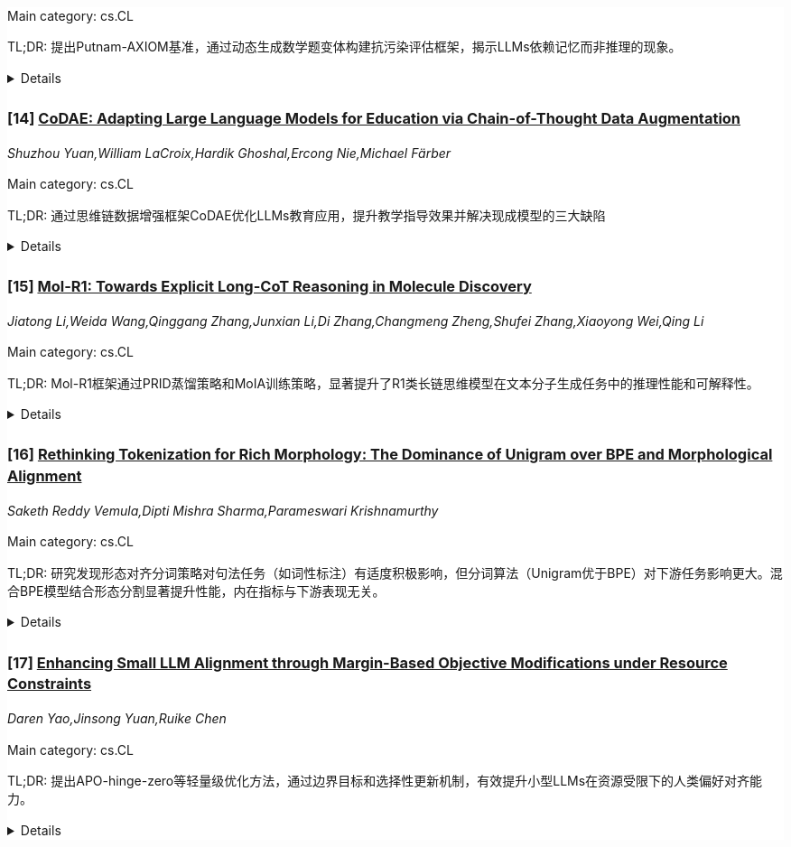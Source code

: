 Main category: cs.CL

TL;DR: 提出Putnam-AXIOM基准，通过动态生成数学题变体构建抗污染评估框架，揭示LLMs依赖记忆而非推理的现象。


<details><summary>Details</summary></details>


### [14] [CoDAE: Adapting Large Language Models for Education via Chain-of-Thought Data Augmentation](https://arxiv.org/abs/2508.08386)
*Shuzhou Yuan,William LaCroix,Hardik Ghoshal,Ercong Nie,Michael Färber*

Main category: cs.CL

TL;DR: 通过思维链数据增强框架CoDAE优化LLMs教育应用，提升教学指导效果并解决现成模型的三大缺陷


<details><summary>Details</summary></details>


### [15] [Mol-R1: Towards Explicit Long-CoT Reasoning in Molecule Discovery](https://arxiv.org/abs/2508.08401)
*Jiatong Li,Weida Wang,Qinggang Zhang,Junxian Li,Di Zhang,Changmeng Zheng,Shufei Zhang,Xiaoyong Wei,Qing Li*

Main category: cs.CL

TL;DR: Mol-R1框架通过PRID蒸馏策略和MoIA训练策略，显著提升了R1类长链思维模型在文本分子生成任务中的推理性能和可解释性。


<details><summary>Details</summary></details>


### [16] [Rethinking Tokenization for Rich Morphology: The Dominance of Unigram over BPE and Morphological Alignment](https://arxiv.org/abs/2508.08424)
*Saketh Reddy Vemula,Dipti Mishra Sharma,Parameswari Krishnamurthy*

Main category: cs.CL

TL;DR: 研究发现形态对齐分词策略对句法任务（如词性标注）有适度积极影响，但分词算法（Unigram优于BPE）对下游任务影响更大。混合BPE模型结合形态分割显著提升性能，内在指标与下游表现无关。


<details><summary>Details</summary></details>


### [17] [Enhancing Small LLM Alignment through Margin-Based Objective Modifications under Resource Constraints](https://arxiv.org/abs/2508.08466)
*Daren Yao,Jinsong Yuan,Ruike Chen*

Main category: cs.CL

TL;DR: 提出APO-hinge-zero等轻量级优化方法，通过边界目标和选择性更新机制，有效提升小型LLMs在资源受限下的人类偏好对齐能力。


<details><summary>Details</summary></details>

